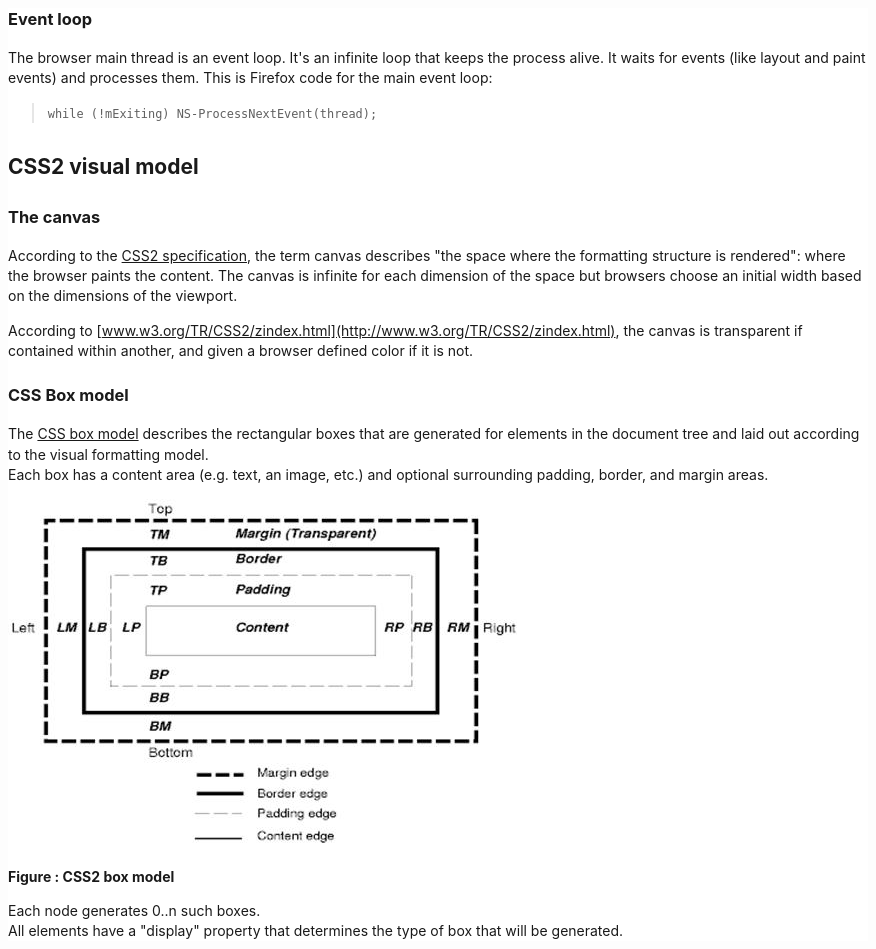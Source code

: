 ### Event loop

The browser main thread is an event loop. It's an infinite loop that keeps the process alive. It waits for events (like layout and paint events) and processes them. This is Firefox code for the main event loop:

> ```lang-c
> while (!mExiting) NS-ProcessNextEvent(thread);
> ```

## CSS2 visual model

### The canvas

According to the [CSS2 specification](http://www.w3.org/TR/CSS21/intro.html#processing-model), the term canvas describes "the space where the formatting structure is rendered": where the browser paints the content. The canvas is infinite for each dimension of the space but browsers choose an initial width based on the dimensions of the viewport.

According to [www.w3.org/TR/CSS2/zindex.html](http://www.w3.org/TR/CSS2/zindex.html), the canvas is transparent if contained within another, and given a browser defined color if it is not.

### CSS Box model

The [CSS box model](http://www.w3.org/TR/CSS2/box.html) describes the rectangular boxes that are generated for elements in the document tree and laid out according to the visual formatting model.\
Each box has a content area (e.g. text, an image, etc.) and optional surrounding padding, border, and margin areas.

![](images/bahtw_image046.jpg)

**Figure : CSS2 box model**

Each node generates 0..n such boxes.\
All elements have a "display" property that determines the type of box that will be generated.
